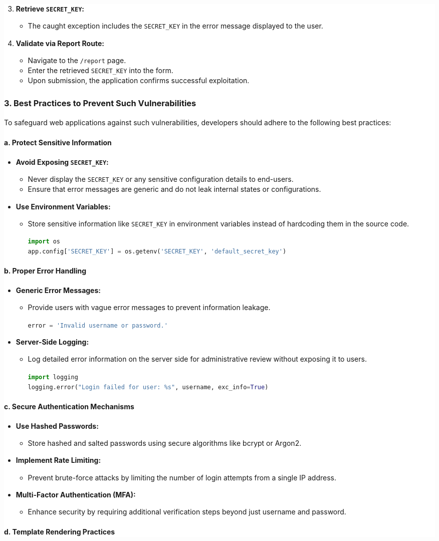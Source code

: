 3. **Retrieve `SECRET_KEY`:**
   - The caught exception includes the `SECRET_KEY` in the error message displayed to the user.

4. **Validate via Report Route:**
   - Navigate to the `/report` page.
   - Enter the retrieved `SECRET_KEY` into the form.
   - Upon submission, the application confirms successful exploitation.

### **3. Best Practices to Prevent Such Vulnerabilities**

To safeguard web applications against such vulnerabilities, developers should adhere to the following best practices:

#### **a. Protect Sensitive Information**

- **Avoid Exposing `SECRET_KEY`:**
  - Never display the `SECRET_KEY` or any sensitive configuration details to end-users.
  - Ensure that error messages are generic and do not leak internal states or configurations.

- **Use Environment Variables:**
  - Store sensitive information like `SECRET_KEY` in environment variables instead of hardcoding them in the source code.
    ```python
    import os
    app.config['SECRET_KEY'] = os.getenv('SECRET_KEY', 'default_secret_key')
    ```

#### **b. Proper Error Handling**

- **Generic Error Messages:**
  - Provide users with vague error messages to prevent information leakage.
    ```python
    error = 'Invalid username or password.'
    ```

- **Server-Side Logging:**
  - Log detailed error information on the server side for administrative review without exposing it to users.
    ```python
    import logging
    logging.error("Login failed for user: %s", username, exc_info=True)
    ```

#### **c. Secure Authentication Mechanisms**

- **Use Hashed Passwords:**
  - Store hashed and salted passwords using secure algorithms like bcrypt or Argon2.
  
- **Implement Rate Limiting:**
  - Prevent brute-force attacks by limiting the number of login attempts from a single IP address.

- **Multi-Factor Authentication (MFA):**
  - Enhance security by requiring additional verification steps beyond just username and password.

#### **d. Template Rendering Practices**
